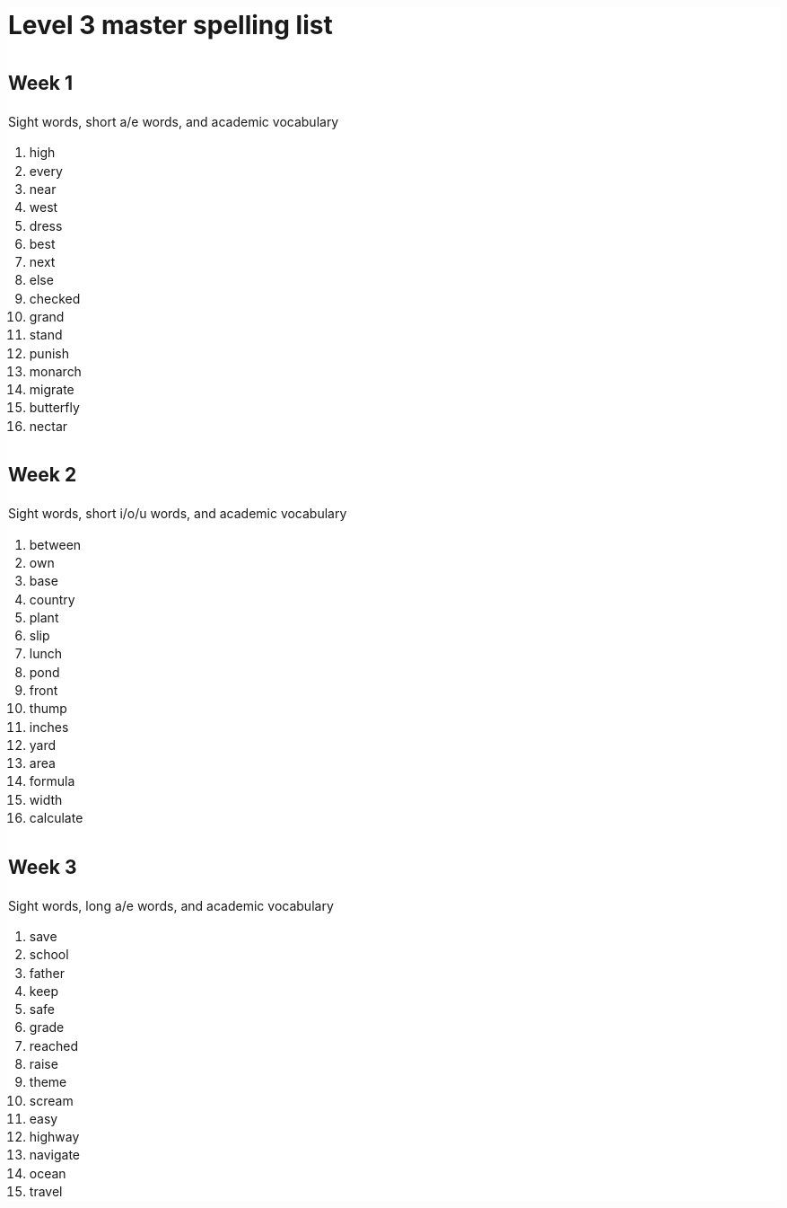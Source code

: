 # Level 3 master spelling list

## Week 1

Sight words, short a/e words, and academic vocabulary

1. high
2. every
3. near
4. west
5. dress
6. best
7. next
8. else
9. checked
10. grand
11. stand
12. punish
13. monarch
14. migrate
15. butterfly
16. nectar

## Week 2

Sight words, short i/o/u words, and academic vocabulary

1. between
2. own
3. base
4. country
5. plant
6. slip
7. lunch
8. pond
9. front
10. thump
11. inches
12. yard
13. area
14. formula
15. width
16. calculate

## Week 3

Sight words, long a/e words, and academic vocabulary

1. save
2. school
3. father
4. keep
5. safe
6. grade
7. reached
8. raise
9. theme
10. scream
11. easy
12. highway
13. navigate
14. ocean
15. travel